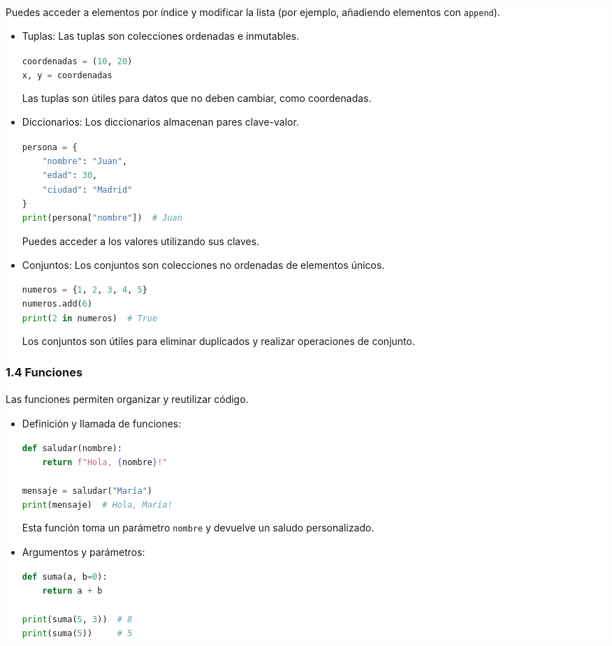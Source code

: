   Puedes acceder a elementos por índice y modificar la lista (por ejemplo, añadiendo elementos con `append`).

- Tuplas:
  Las tuplas son colecciones ordenadas e inmutables.

  ```python
  coordenadas = (10, 20)
  x, y = coordenadas
  ```

  Las tuplas son útiles para datos que no deben cambiar, como coordenadas.

- Diccionarios:
  Los diccionarios almacenan pares clave-valor.

  ```python
  persona = {
      "nombre": "Juan",
      "edad": 30,
      "ciudad": "Madrid"
  }
  print(persona["nombre"])  # Juan
  ```

  Puedes acceder a los valores utilizando sus claves.

- Conjuntos:
  Los conjuntos son colecciones no ordenadas de elementos únicos.

  ```python
  numeros = {1, 2, 3, 4, 5}
  numeros.add(6)
  print(2 in numeros)  # True
  ```

  Los conjuntos son útiles para eliminar duplicados y realizar operaciones de conjunto.

### 1.4 Funciones

Las funciones permiten organizar y reutilizar código.

- Definición y llamada de funciones:
  ```python
  def saludar(nombre):
      return f"Hola, {nombre}!"

  mensaje = saludar("María")
  print(mensaje)  # Hola, María!
  ```

  Esta función toma un parámetro `nombre` y devuelve un saludo personalizado.

- Argumentos y parámetros:
  ```python
  def suma(a, b=0):
      return a + b

  print(suma(5, 3))  # 8
  print(suma(5))     # 5
  ```
